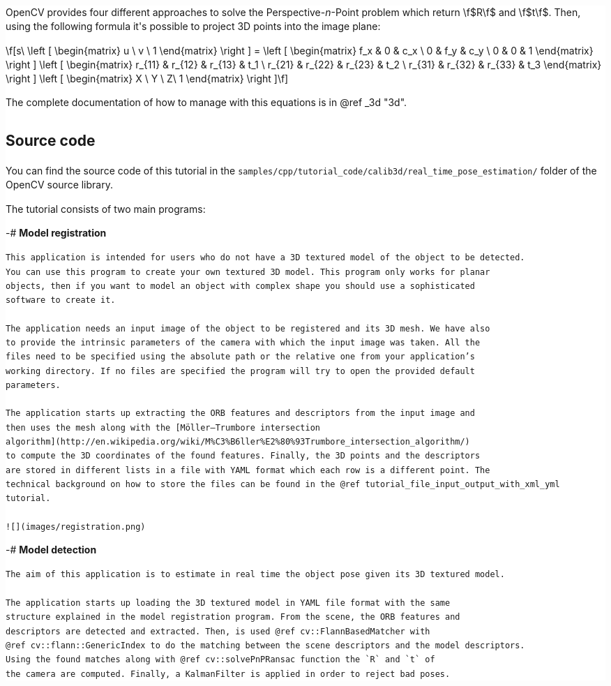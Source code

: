 OpenCV provides four different approaches to solve the Perspective-*n*-Point problem which return
\f$R\f$ and \f$t\f$. Then, using the following formula it's possible to project 3D points into the image
plane:

\f[s\ \left [ \begin{matrix}   u \\   v \\  1 \end{matrix} \right ] = \left [ \begin{matrix}   f_x & 0 & c_x \\  0 & f_y & c_y \\   0 & 0 & 1 \end{matrix} \right ] \left [ \begin{matrix}  r_{11} & r_{12} & r_{13} & t_1 \\ r_{21} & r_{22} & r_{23} & t_2 \\  r_{31} & r_{32} & r_{33} & t_3 \end{matrix} \right ] \left [ \begin{matrix}  X \\  Y \\   Z\\ 1 \end{matrix} \right ]\f]

The complete documentation of how to manage with this equations is in @ref _3d "3d".

Source code
-----------

You can find the source code of this tutorial in the
`samples/cpp/tutorial_code/calib3d/real_time_pose_estimation/` folder of the OpenCV source library.

The tutorial consists of two main programs:

-#  **Model registration**

    This application is intended for users who do not have a 3D textured model of the object to be detected.
    You can use this program to create your own textured 3D model. This program only works for planar
    objects, then if you want to model an object with complex shape you should use a sophisticated
    software to create it.

    The application needs an input image of the object to be registered and its 3D mesh. We have also
    to provide the intrinsic parameters of the camera with which the input image was taken. All the
    files need to be specified using the absolute path or the relative one from your application’s
    working directory. If no files are specified the program will try to open the provided default
    parameters.

    The application starts up extracting the ORB features and descriptors from the input image and
    then uses the mesh along with the [Möller–Trumbore intersection
    algorithm](http://en.wikipedia.org/wiki/M%C3%B6ller%E2%80%93Trumbore_intersection_algorithm/)
    to compute the 3D coordinates of the found features. Finally, the 3D points and the descriptors
    are stored in different lists in a file with YAML format which each row is a different point. The
    technical background on how to store the files can be found in the @ref tutorial_file_input_output_with_xml_yml
    tutorial.

    ![](images/registration.png)

-#  **Model detection**

    The aim of this application is to estimate in real time the object pose given its 3D textured model.

    The application starts up loading the 3D textured model in YAML file format with the same
    structure explained in the model registration program. From the scene, the ORB features and
    descriptors are detected and extracted. Then, is used @ref cv::FlannBasedMatcher with
    @ref cv::flann::GenericIndex to do the matching between the scene descriptors and the model descriptors.
    Using the found matches along with @ref cv::solvePnPRansac function the `R` and `t` of
    the camera are computed. Finally, a KalmanFilter is applied in order to reject bad poses.
